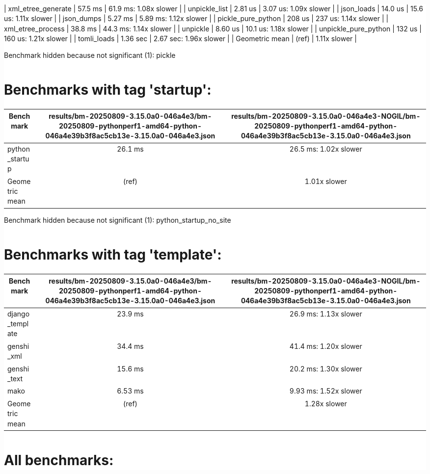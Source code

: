 | xml_etree_generate   | 57.5 ms                                                                                                              | 61.9 ms: 1.08x slower                                                                                                      |
| unpickle_list        | 2.81 us                                                                                                              | 3.07 us: 1.09x slower                                                                                                      |
| json_loads           | 14.0 us                                                                                                              | 15.6 us: 1.11x slower                                                                                                      |
| json_dumps           | 5.27 ms                                                                                                              | 5.89 ms: 1.12x slower                                                                                                      |
| pickle_pure_python   | 208 us                                                                                                               | 237 us: 1.14x slower                                                                                                       |
| xml_etree_process    | 38.8 ms                                                                                                              | 44.3 ms: 1.14x slower                                                                                                      |
| unpickle             | 8.60 us                                                                                                              | 10.1 us: 1.18x slower                                                                                                      |
| unpickle_pure_python | 132 us                                                                                                               | 160 us: 1.21x slower                                                                                                       |
| tomli_loads          | 1.36 sec                                                                                                             | 2.67 sec: 1.96x slower                                                                                                     |
| Geometric mean       | (ref)                                                                                                                | 1.11x slower                                                                                                               |

Benchmark hidden because not significant (1): pickle

Benchmarks with tag 'startup':
==============================

| Benchmark      | results/bm-20250809-3.15.0a0-046a4e3/bm-20250809-pythonperf1-amd64-python-046a4e39b3f8ac5cb13e-3.15.0a0-046a4e3.json | results/bm-20250809-3.15.0a0-046a4e3-NOGIL/bm-20250809-pythonperf1-amd64-python-046a4e39b3f8ac5cb13e-3.15.0a0-046a4e3.json |
|----------------|:--------------------------------------------------------------------------------------------------------------------:|:--------------------------------------------------------------------------------------------------------------------------:|
| python_startup | 26.1 ms                                                                                                              | 26.5 ms: 1.02x slower                                                                                                      |
| Geometric mean | (ref)                                                                                                                | 1.01x slower                                                                                                               |

Benchmark hidden because not significant (1): python_startup_no_site

Benchmarks with tag 'template':
===============================

| Benchmark       | results/bm-20250809-3.15.0a0-046a4e3/bm-20250809-pythonperf1-amd64-python-046a4e39b3f8ac5cb13e-3.15.0a0-046a4e3.json | results/bm-20250809-3.15.0a0-046a4e3-NOGIL/bm-20250809-pythonperf1-amd64-python-046a4e39b3f8ac5cb13e-3.15.0a0-046a4e3.json |
|-----------------|:--------------------------------------------------------------------------------------------------------------------:|:--------------------------------------------------------------------------------------------------------------------------:|
| django_template | 23.9 ms                                                                                                              | 26.9 ms: 1.13x slower                                                                                                      |
| genshi_xml      | 34.4 ms                                                                                                              | 41.4 ms: 1.20x slower                                                                                                      |
| genshi_text     | 15.6 ms                                                                                                              | 20.2 ms: 1.30x slower                                                                                                      |
| mako            | 6.53 ms                                                                                                              | 9.93 ms: 1.52x slower                                                                                                      |
| Geometric mean  | (ref)                                                                                                                | 1.28x slower                                                                                                               |

All benchmarks:
===============
